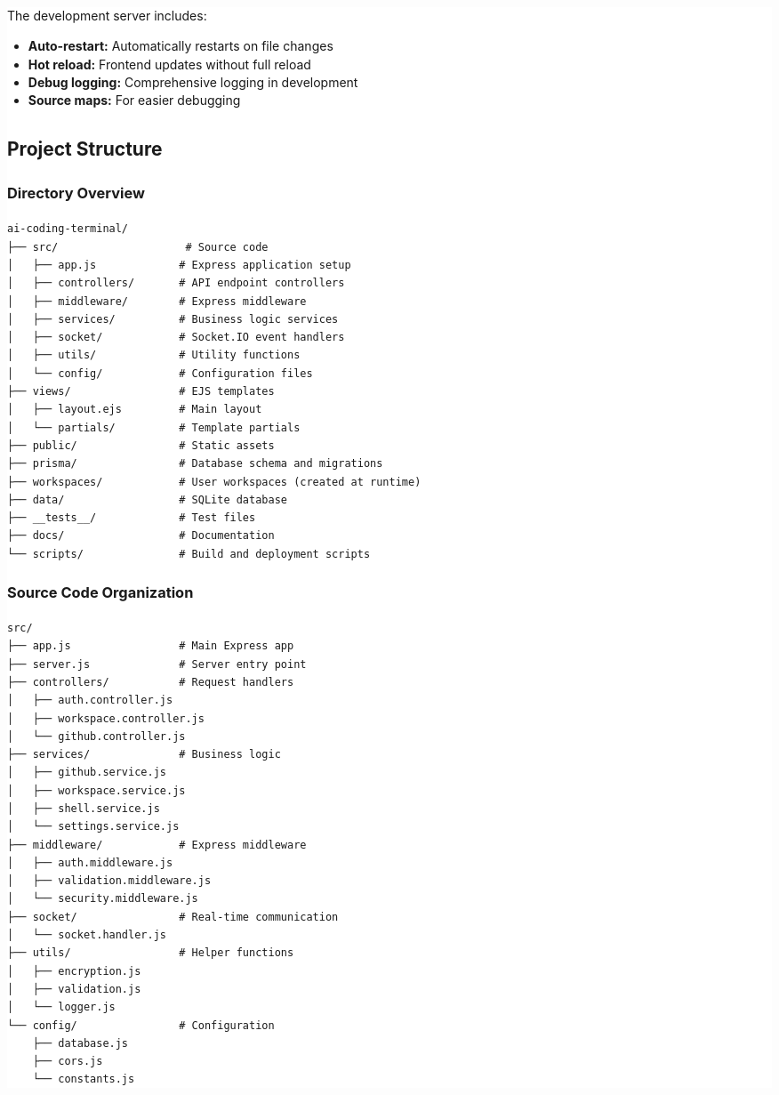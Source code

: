 The development server includes:
- **Auto-restart:** Automatically restarts on file changes
- **Hot reload:** Frontend updates without full reload
- **Debug logging:** Comprehensive logging in development
- **Source maps:** For easier debugging

## Project Structure

### Directory Overview

```
ai-coding-terminal/
├── src/                    # Source code
│   ├── app.js             # Express application setup
│   ├── controllers/       # API endpoint controllers
│   ├── middleware/        # Express middleware
│   ├── services/          # Business logic services
│   ├── socket/            # Socket.IO event handlers
│   ├── utils/             # Utility functions
│   └── config/            # Configuration files
├── views/                 # EJS templates
│   ├── layout.ejs         # Main layout
│   └── partials/          # Template partials
├── public/                # Static assets
├── prisma/                # Database schema and migrations
├── workspaces/            # User workspaces (created at runtime)
├── data/                  # SQLite database
├── __tests__/             # Test files
├── docs/                  # Documentation
└── scripts/               # Build and deployment scripts
```

### Source Code Organization

```
src/
├── app.js                 # Main Express app
├── server.js              # Server entry point
├── controllers/           # Request handlers
│   ├── auth.controller.js
│   ├── workspace.controller.js
│   └── github.controller.js
├── services/              # Business logic
│   ├── github.service.js
│   ├── workspace.service.js
│   ├── shell.service.js
│   └── settings.service.js
├── middleware/            # Express middleware
│   ├── auth.middleware.js
│   ├── validation.middleware.js
│   └── security.middleware.js
├── socket/                # Real-time communication
│   └── socket.handler.js
├── utils/                 # Helper functions
│   ├── encryption.js
│   ├── validation.js
│   └── logger.js
└── config/                # Configuration
    ├── database.js
    ├── cors.js
    └── constants.js
```
